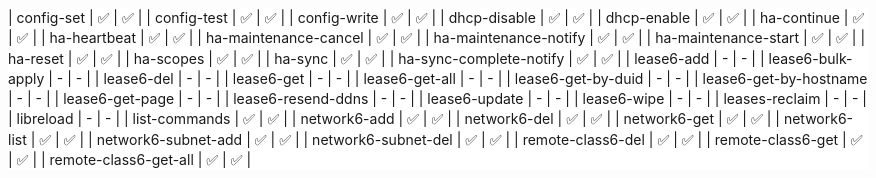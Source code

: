 | config-set | :white_check_mark: | :white_check_mark: |
| config-test | :white_check_mark: | :white_check_mark: |
| config-write | :white_check_mark: | :white_check_mark: |
| dhcp-disable | :white_check_mark: | :white_check_mark: |
| dhcp-enable | :white_check_mark: | :white_check_mark: |
| ha-continue | :white_check_mark: | :white_check_mark: |
| ha-heartbeat | :white_check_mark: | :white_check_mark: |
| ha-maintenance-cancel | :white_check_mark: | :white_check_mark: |
| ha-maintenance-notify | :white_check_mark: | :white_check_mark: |
| ha-maintenance-start | :white_check_mark: | :white_check_mark: |
| ha-reset | :white_check_mark: | :white_check_mark: |
| ha-scopes | :white_check_mark: | :white_check_mark: |
| ha-sync | :white_check_mark: | :white_check_mark: |
| ha-sync-complete-notify | :white_check_mark: | :white_check_mark: |
| lease6-add | - | - |
| lease6-bulk-apply | - | - |
| lease6-del | - | - |
| lease6-get | - | - |
| lease6-get-all | - | - |
| lease6-get-by-duid | - | - |
| lease6-get-by-hostname | - | - |
| lease6-get-page | - | - |
| lease6-resend-ddns | - | - |
| lease6-update | - | - |
| lease6-wipe | - | - |
| leases-reclaim | - | - |
| libreload | - | - |
| list-commands | :white_check_mark: | :white_check_mark: |
| network6-add | :white_check_mark: | :white_check_mark: |
| network6-del | :white_check_mark: | :white_check_mark: |
| network6-get | :white_check_mark: | :white_check_mark: |
| network6-list | :white_check_mark: | :white_check_mark: |
| network6-subnet-add | :white_check_mark: | :white_check_mark: |
| network6-subnet-del | :white_check_mark: | :white_check_mark: |
| remote-class6-del | :white_check_mark: | :white_check_mark: |
| remote-class6-get | :white_check_mark: | :white_check_mark: |
| remote-class6-get-all | :white_check_mark: | :white_check_mark: |